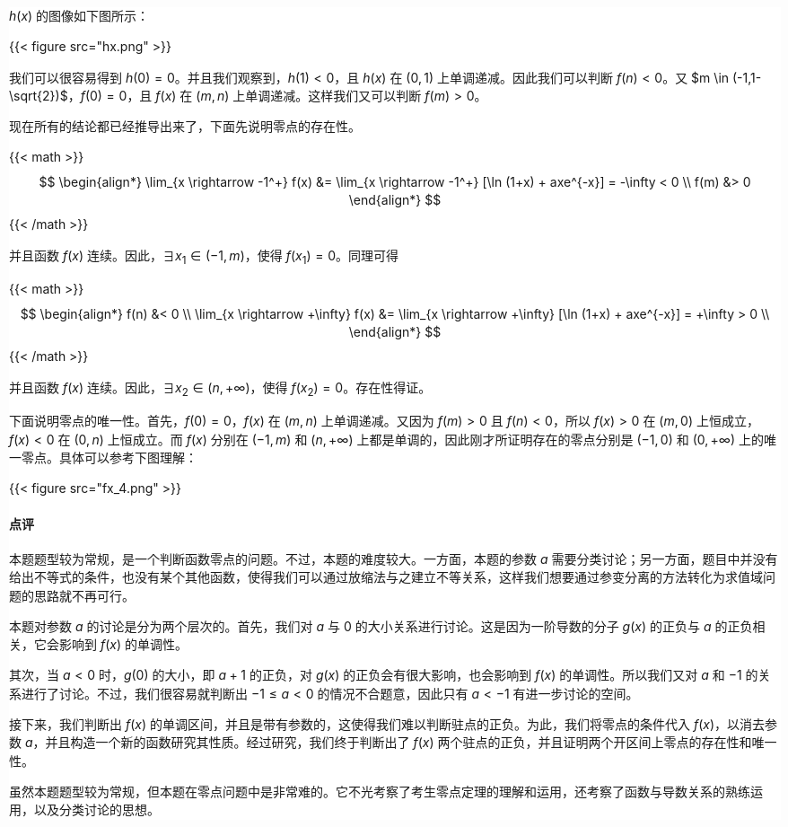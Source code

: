 $h(x)$ 的图像如下图所示：

{{< figure src="hx.png" >}}

我们可以很容易得到 $h(0)=0$。并且我们观察到，$h(1)<0$，且 $h(x)$ 在 $(0,1)$ 上单调递减。因此我们可以判断 $f(n)<0$。又 $m \in (-1,1-\sqrt{2})$，$f(0)=0$，且 $f(x)$ 在 $(m,n)$ 上单调递减。这样我们又可以判断 $f(m)>0$。

现在所有的结论都已经推导出来了，下面先说明零点的存在性。

{{< math >}}
$$
\begin{align*}
\lim_{x \rightarrow -1^+} f(x) &= \lim_{x \rightarrow -1^+} [\ln (1+x) + axe^{-x}] = -\infty < 0 \\
f(m) &> 0
\end{align*}
$$
{{< /math >}}

并且函数 $f(x)$ 连续。因此，$\exists x_1 \in (-1,m)$，使得 $f(x_1)=0$。同理可得

{{< math >}}
$$
\begin{align*}
f(n) &< 0 \\
\lim_{x \rightarrow +\infty} f(x) &= \lim_{x \rightarrow +\infty} [\ln (1+x) + axe^{-x}] = +\infty > 0 \\
\end{align*}
$$
{{< /math >}}

并且函数 $f(x)$ 连续。因此，$\exists x_2 \in (n,+\infty)$，使得 $f(x_2)=0$。存在性得证。

下面说明零点的唯一性。首先，$f(0)=0$，$f(x)$ 在 $(m,n)$ 上单调递减。又因为 $f(m)>0$ 且 $f(n)<0$，所以 $f(x)>0$ 在 $(m,0)$ 上恒成立，$f(x)<0$ 在 $(0,n)$ 上恒成立。而 $f(x)$ 分别在 $(-1,m)$ 和 $(n,+\infty)$ 上都是单调的，因此刚才所证明存在的零点分别是 $(-1,0)$ 和 $(0,+\infty)$ 上的唯一零点。具体可以参考下图理解：

{{< figure src="fx_4.png" >}}

#### 点评

本题题型较为常规，是一个判断函数零点的问题。不过，本题的难度较大。一方面，本题的参数 $a$ 需要分类讨论；另一方面，题目中并没有给出不等式的条件，也没有某个其他函数，使得我们可以通过放缩法与之建立不等关系，这样我们想要通过参变分离的方法转化为求值域问题的思路就不再可行。

本题对参数 $a$ 的讨论是分为两个层次的。首先，我们对 $a$ 与 $0$ 的大小关系进行讨论。这是因为一阶导数的分子 $g(x)$ 的正负与 $a$ 的正负相关，它会影响到 $f(x)$ 的单调性。

其次，当 $a<0$ 时，$g(0)$ 的大小，即 $a+1$ 的正负，对 $g(x)$ 的正负会有很大影响，也会影响到 $f(x)$ 的单调性。所以我们又对 $a$ 和 $-1$ 的关系进行了讨论。不过，我们很容易就判断出 $-1 \leqslant a < 0$ 的情况不合题意，因此只有 $a<-1$ 有进一步讨论的空间。

接下来，我们判断出 $f(x)$ 的单调区间，并且是带有参数的，这使得我们难以判断驻点的正负。为此，我们将零点的条件代入 $f(x)$，以消去参数 $a$，并且构造一个新的函数研究其性质。经过研究，我们终于判断出了 $f(x)$ 两个驻点的正负，并且证明两个开区间上零点的存在性和唯一性。

虽然本题题型较为常规，但本题在零点问题中是非常难的。它不光考察了考生零点定理的理解和运用，还考察了函数与导数关系的熟练运用，以及分类讨论的思想。

